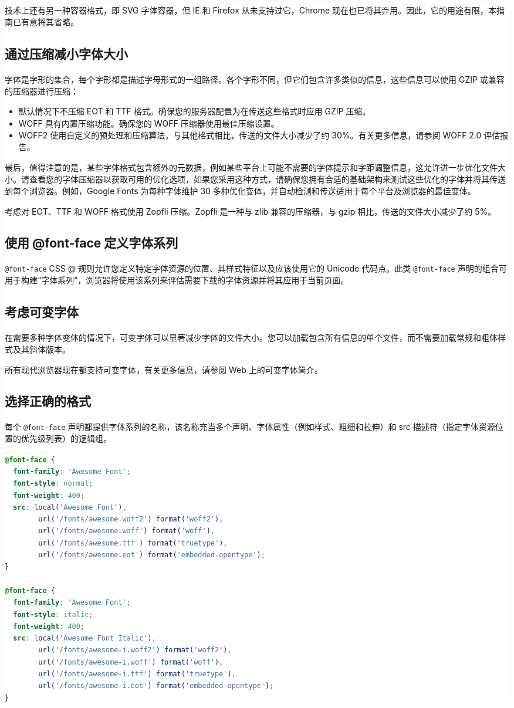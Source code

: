 技术上还有另一种容器格式，即 SVG 字体容器，但 IE 和 Firefox 从未支持过它，Chrome 现在也已将其弃用。因此，它的用途有限，本指南已有意将其省略。

## 通过压缩减小字体大小

字体是字形的集合，每个字形都是描述字母形式的一组路径。各个字形不同，但它们包含许多类似的信息，这些信息可以使用 GZIP 或兼容的压缩器进行压缩：

- 默认情况下不压缩 EOT 和 TTF 格式。确保您的服务器配置为在传送这些格式时应用 GZIP 压缩。
- WOFF 具有内置压缩功能。确保您的 WOFF 压缩器使用最佳压缩设置。
- WOFF2 使用自定义的预处理和压缩算法，与其他格式相比，传送的文件大小减少了约 30%。有关更多信息，请参阅 WOFF 2.0 评估报告。

最后，值得注意的是，某些字体格式包含额外的元数据，例如某些平台上可能不需要的字体提示和字距调整信息，这允许进一步优化文件大小。请查看您的字体压缩器以获取可用的优化选项，如果您采用这种方式，请确保您拥有合适的基础架构来测试这些优化的字体并将其传送到每个浏览器。例如，Google Fonts 为每种字体维护 30 多种优化变体，并自动检测和传送适用于每个平台及浏览器的最佳变体。

考虑对 EOT、TTF 和 WOFF 格式使用 Zopfli 压缩。Zopfli 是一种与 zlib 兼容的压缩器，与 gzip 相比，传送的文件大小减少了约 5%。

## 使用 @font-face 定义字体系列

`@font-face` CSS @ 规则允许您定义特定字体资源的位置、其样式特征以及应该使用它的 Unicode 代码点。此类 `@font-face` 声明的组合可用于构建“字体系列”，浏览器将使用该系列来评估需要下载的字体资源并将其应用于当前页面。

## 考虑可变字体

在需要多种字体变体的情况下，可变字体可以显著减少字体的文件大小。您可以加载包含所有信息的单个文件，而不需要加载常规和粗体样式及其斜体版本。

所有现代浏览器现在都支持可变字体，有关更多信息，请参阅 Web 上的可变字体简介。

## 选择正确的格式

每个 `@font-face` 声明都提供字体系列的名称，该名称充当多个声明、字体属性（例如样式、粗细和拉伸）和 src 描述符（指定字体资源位置的优先级列表）的逻辑组。

```css
@font-face {
  font-family: 'Awesome Font';
  font-style: normal;
  font-weight: 400;
  src: local('Awesome Font'),
        url('/fonts/awesome.woff2') format('woff2'),
        url('/fonts/awesome.woff') format('woff'),
        url('/fonts/awesome.ttf') format('truetype'),
        url('/fonts/awesome.eot') format('embedded-opentype');
}

@font-face {
  font-family: 'Awesome Font';
  font-style: italic;
  font-weight: 400;
  src: local('Awesome Font Italic'),
        url('/fonts/awesome-i.woff2') format('woff2'),
        url('/fonts/awesome-i.woff') format('woff'),
        url('/fonts/awesome-i.ttf') format('truetype'),
        url('/fonts/awesome-i.eot') format('embedded-opentype');
}
```
